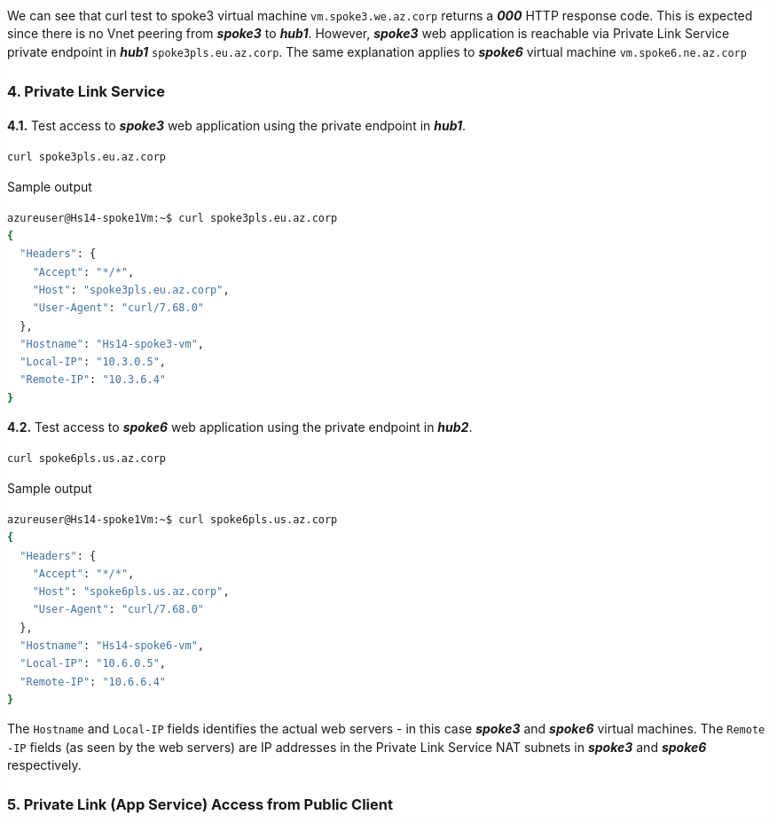 We can see that curl test to spoke3 virtual machine `vm.spoke3.we.az.corp` returns a ***000*** HTTP response code. This is expected since there is no Vnet peering from ***spoke3*** to ***hub1***. However, ***spoke3*** web application is reachable via Private Link Service private endpoint in ***hub1*** `spoke3pls.eu.az.corp`. The same explanation applies to ***spoke6*** virtual machine `vm.spoke6.ne.az.corp`

### 4. Private Link Service

**4.1.** Test access to ***spoke3*** web application using the private endpoint in ***hub1***.

```sh
curl spoke3pls.eu.az.corp
```

Sample output

```sh
azureuser@Hs14-spoke1Vm:~$ curl spoke3pls.eu.az.corp
{
  "Headers": {
    "Accept": "*/*",
    "Host": "spoke3pls.eu.az.corp",
    "User-Agent": "curl/7.68.0"
  },
  "Hostname": "Hs14-spoke3-vm",
  "Local-IP": "10.3.0.5",
  "Remote-IP": "10.3.6.4"
}
```

**4.2.** Test access to ***spoke6*** web application using the private endpoint in ***hub2***.

```sh
curl spoke6pls.us.az.corp
```

Sample output

```sh
azureuser@Hs14-spoke1Vm:~$ curl spoke6pls.us.az.corp
{
  "Headers": {
    "Accept": "*/*",
    "Host": "spoke6pls.us.az.corp",
    "User-Agent": "curl/7.68.0"
  },
  "Hostname": "Hs14-spoke6-vm",
  "Local-IP": "10.6.0.5",
  "Remote-IP": "10.6.6.4"
}
```

The `Hostname` and `Local-IP` fields identifies the actual web servers - in this case ***spoke3*** and ***spoke6*** virtual machines. The `Remote-IP` fields (as seen by the web servers) are IP addresses in the Private Link Service NAT subnets in ***spoke3*** and ***spoke6*** respectively.

### 5. Private Link (App Service) Access from Public Client
